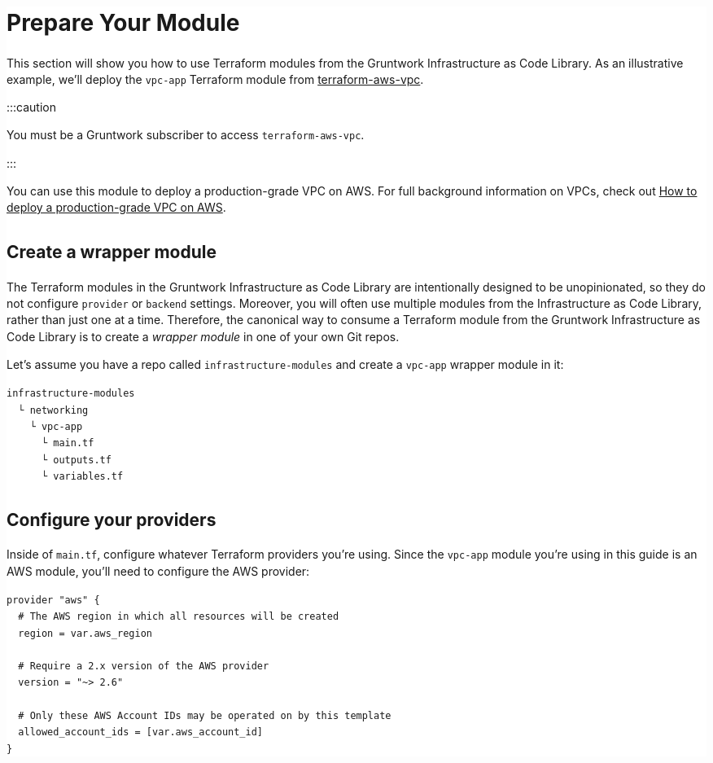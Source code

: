 # Prepare Your Module

This section will show you how to use Terraform modules from the Gruntwork Infrastructure as Code Library. As an illustrative example,
we’ll deploy the `vpc-app` Terraform module from [terraform-aws-vpc](https://github.com/gruntwork-io/terraform-aws-vpc).

:::caution

You must be a <span class="js-subscribe-cta">Gruntwork subscriber</span> to access `terraform-aws-vpc`.

:::

You can use this module to deploy a production-grade VPC on AWS. For full background information on VPCs, check
out [How to deploy a production-grade VPC on AWS](/docs/guides/build-it-yourself/vpc/).

## Create a wrapper module

The Terraform modules in the Gruntwork Infrastructure as Code Library are intentionally designed to be unopinionated, so they do not
configure `provider` or `backend` settings. Moreover, you will often use multiple modules from the Infrastructure as Code Library,
rather than just one at a time. Therefore, the canonical way to consume a Terraform module from the Gruntwork
Infrastructure as Code Library is to create a _wrapper module_ in one of your own Git repos.

Let’s assume you have a repo called `infrastructure-modules` and create a `vpc-app` wrapper module in it:

    infrastructure-modules
      └ networking
        └ vpc-app
          └ main.tf
          └ outputs.tf
          └ variables.tf

## Configure your providers

Inside of `main.tf`, configure whatever Terraform providers you’re using. Since the `vpc-app` module you’re using in
this guide is an AWS module, you’ll need to configure the AWS provider:

```hcl title=infrastructure-modules/networking/vpc-app/main.tf
provider "aws" {
  # The AWS region in which all resources will be created
  region = var.aws_region

  # Require a 2.x version of the AWS provider
  version = "~> 2.6"

  # Only these AWS Account IDs may be operated on by this template
  allowed_account_ids = [var.aws_account_id]
}
```
